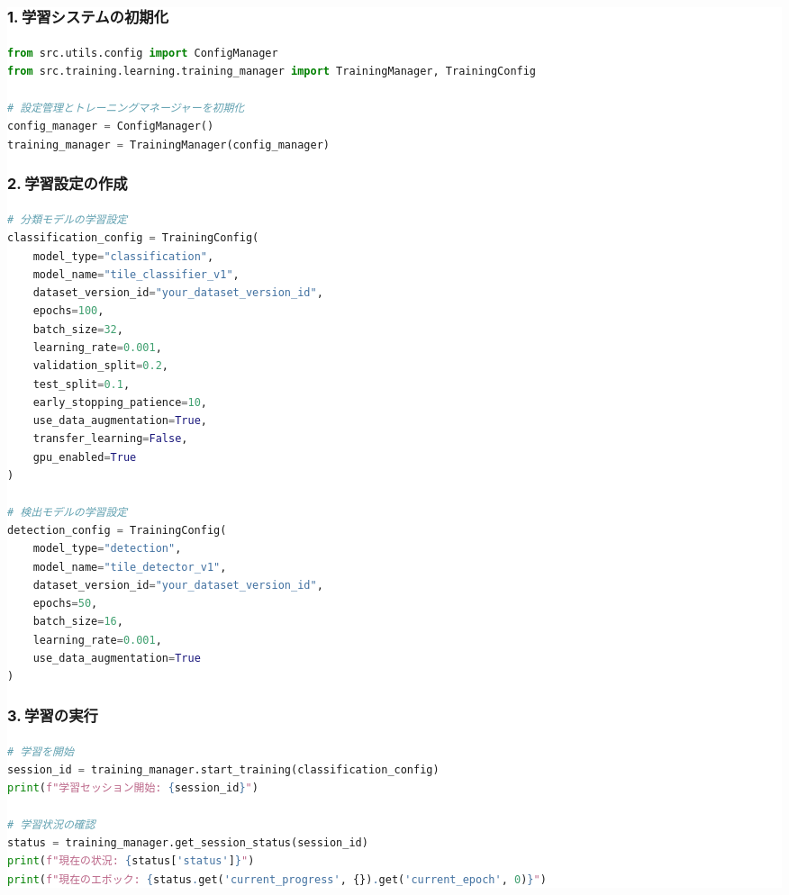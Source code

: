 ### 1. 学習システムの初期化

```python
from src.utils.config import ConfigManager
from src.training.learning.training_manager import TrainingManager, TrainingConfig

# 設定管理とトレーニングマネージャーを初期化
config_manager = ConfigManager()
training_manager = TrainingManager(config_manager)
```

### 2. 学習設定の作成

```python
# 分類モデルの学習設定
classification_config = TrainingConfig(
    model_type="classification",
    model_name="tile_classifier_v1",
    dataset_version_id="your_dataset_version_id",
    epochs=100,
    batch_size=32,
    learning_rate=0.001,
    validation_split=0.2,
    test_split=0.1,
    early_stopping_patience=10,
    use_data_augmentation=True,
    transfer_learning=False,
    gpu_enabled=True
)

# 検出モデルの学習設定
detection_config = TrainingConfig(
    model_type="detection",
    model_name="tile_detector_v1",
    dataset_version_id="your_dataset_version_id",
    epochs=50,
    batch_size=16,
    learning_rate=0.001,
    use_data_augmentation=True
)
```

### 3. 学習の実行

```python
# 学習を開始
session_id = training_manager.start_training(classification_config)
print(f"学習セッション開始: {session_id}")

# 学習状況の確認
status = training_manager.get_session_status(session_id)
print(f"現在の状況: {status['status']}")
print(f"現在のエポック: {status.get('current_progress', {}).get('current_epoch', 0)}")
```
